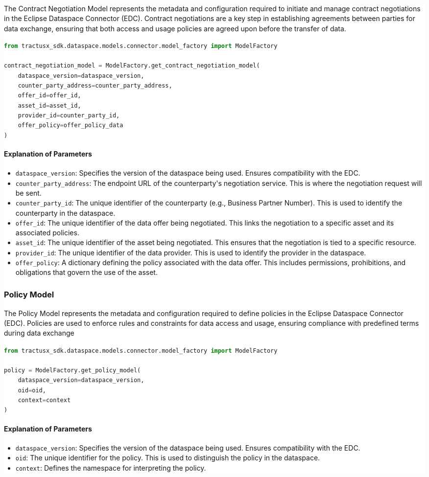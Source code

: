 The Contract Negotiation Model represents the metadata and configuration required to initiate and manage contract negotiations in the Eclipse Dataspace Connector (EDC). Contract negotiations are a key step in establishing agreements between parties for data exchange, ensuring that both access and usage policies are agreed upon before the transfer of data.

```python
from tractusx_sdk.dataspace.models.connector.model_factory import ModelFactory

contract_negotiation_model = ModelFactory.get_contract_negotiation_model(
    dataspace_version=dataspace_version,
    counter_party_address=counter_party_address,
    offer_id=offer_id,
    asset_id=asset_id,
    provider_id=counter_party_id,
    offer_policy=offer_policy_data
)
```

#### Explanation of Parameters

- `dataspace_version`: Specifies the version of the dataspace being used. Ensures compatibility with the EDC.
- `counter_party_address`: The endpoint URL of the counterparty's negotiation service. This is where the negotiation request will be sent.
- `counter_party_id`: The unique identifier of the counterparty (e.g., Business Partner Number). This is used to identify the counterparty in the dataspace.
- `offer_id`: The unique identifier of the data offer being negotiated. This links the negotiation to a specific asset and its associated policies.
- `asset_id`: The unique identifier of the asset being negotiated. This ensures that the negotiation is tied to a specific resource.
- `provider_id`: The unique identifier of the data provider. This is used to identify the provider in the dataspace.
- `offer_policy`: A dictionary defining the policy associated with the data offer. This includes permissions, prohibitions, and obligations that govern the use of the asset.

### Policy Model

The Policy Model represents the metadata and configuration required to define policies in the Eclipse Dataspace Connector (EDC). Policies are used to enforce rules and constraints for data access and usage, ensuring compliance with predefined terms during data exchange

```python
from tractusx_sdk.dataspace.models.connector.model_factory import ModelFactory

policy = ModelFactory.get_policy_model(
    dataspace_version=dataspace_version,
    oid=oid,
    context=context
)
```

#### Explanation of Parameters

- `dataspace_version`: Specifies the version of the dataspace being used. Ensures compatibility with the EDC.
- `oid`: The unique identifier for the policy. This is used to distinguish the policy in the dataspace.
- `context`: Defines the namespace for interpreting the policy.

